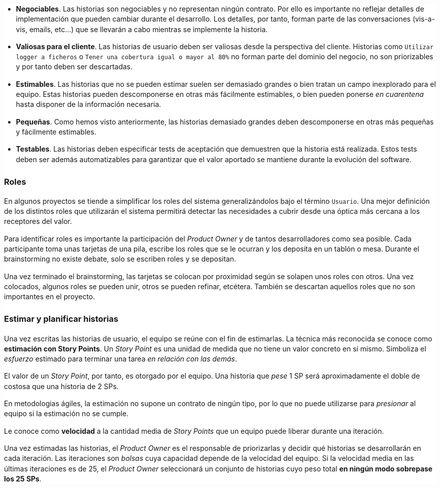 

* **Negociables**. Las historias son negociables y no representan ningún contrato. Por ello es importante no reflejar detalles de implementación que pueden cambiar durante el desarrollo. Los detalles, por tanto, forman parte de las conversaciones (vis-a-vis, emails, etc...) que se llevarán a cabo mientras se implemente la historia.

* **Valiosas para el cliente**. Las historias de usuario deben ser valiosas desde la perspectiva del cliente. Historias como `Utilizar logger a ficheros` o `Tener una cobertura igual o mayor al 80%` no forman parte del dominio del negocio, no son priorizables y por tanto deben ser descartadas.

* **Estimables**. Las historias que no se pueden estimar suelen ser demasiado grandes o bien tratan un campo inexplorado para el equipo. Estas historias pueden descomponerse en otras más fácilmente estimables, o bien pueden ponerse _en cuarentena_ hasta disponer de la información necesaria.

* **Pequeñas**. Como hemos visto anteriormente, las historias demasiado grandes deben descomponerse en otras más pequeñas y fácilmente estimables.

* **Testables**. Las historias deben especificar tests de aceptación que demuestren que la historia está realizada. Estos tests deben ser además automatizables para garantizar que el valor aportado se mantiene durante la evolución del software.


### Roles

En algunos proyectos se tiende a simplificar los roles del sistema generalizándolos bajo el término `Usuario`. Una mejor definición de los distintos roles que utilizarán el sistema permitirá detectar las necesidades a cubrir desde una óptica más cercana a los receptores del valor.

Para identificar roles es importante la participación del _Product Owner_ y de tantos desarrolladores como sea posible. Cada participante toma unas tarjetas de una pila, escribe los roles que se le ocurran y los deposita en un tablón o mesa. Durante el brainstorming no existe debate, solo se escriben roles y se depositan.

Una vez terminado el brainstorming, las tarjetas se colocan por proximidad según se solapen unos roles con otros. Una vez colocados, algunos roles se pueden unir, otros se pueden refinar, etcétera. También se descartan aquellos roles que no son importantes en el proyecto.


### Estimar y planificar historias

Una vez escritas las historias de usuario, el equipo se reúne con el fin de estimarlas. La técnica más reconocida se conoce como **estimación con Story Points**. Un _Story Point_ es una unidad de medida que no tiene un valor concreto en sí mismo. Simboliza el _esfuerzo_ estimado para terminar una tarea _en relación con las demás_.

El valor de un _Story Point_, por tanto, es otorgado por el equipo. Una historia que _pese_ 1 SP será aproximadamente el doble de costosa que una historia de 2 SPs.

En metodologias ágiles, la estimación no supone un contrato de ningún tipo, por lo que no puede utilizarse para _presionar_ al equipo si la estimación no se cumple.

Le conoce como **velocidad** a la cantidad media de _Story Points_ que un equipo puede liberar durante una iteración.

Una vez estimadas las historias, el _Product Owner_ es el responsable de priorizarlas y decidir qué historias se desarrollarán en cada iteración. Las iteraciones son _bolsas_ cuya capacidad depende de la velocidad del equipo. Si la velocidad media en las últimas iteraciones es de 25, el _Product Owner_ seleccionará un conjunto de historias cuyo peso total **en ningún modo sobrepase los 25 SPs**.
